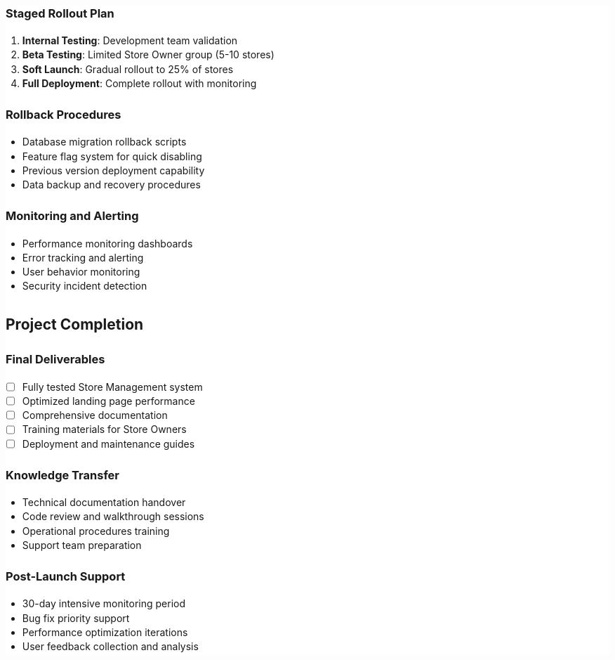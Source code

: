 ### Staged Rollout Plan
1. **Internal Testing**: Development team validation
2. **Beta Testing**: Limited Store Owner group (5-10 stores)
3. **Soft Launch**: Gradual rollout to 25% of stores
4. **Full Deployment**: Complete rollout with monitoring

### Rollback Procedures
- Database migration rollback scripts
- Feature flag system for quick disabling
- Previous version deployment capability
- Data backup and recovery procedures

### Monitoring and Alerting
- Performance monitoring dashboards
- Error tracking and alerting
- User behavior monitoring
- Security incident detection

## Project Completion

### Final Deliverables
- [ ] Fully tested Store Management system
- [ ] Optimized landing page performance
- [ ] Comprehensive documentation
- [ ] Training materials for Store Owners
- [ ] Deployment and maintenance guides

### Knowledge Transfer
- Technical documentation handover
- Code review and walkthrough sessions
- Operational procedures training
- Support team preparation

### Post-Launch Support
- 30-day intensive monitoring period
- Bug fix priority support
- Performance optimization iterations
- User feedback collection and analysis
